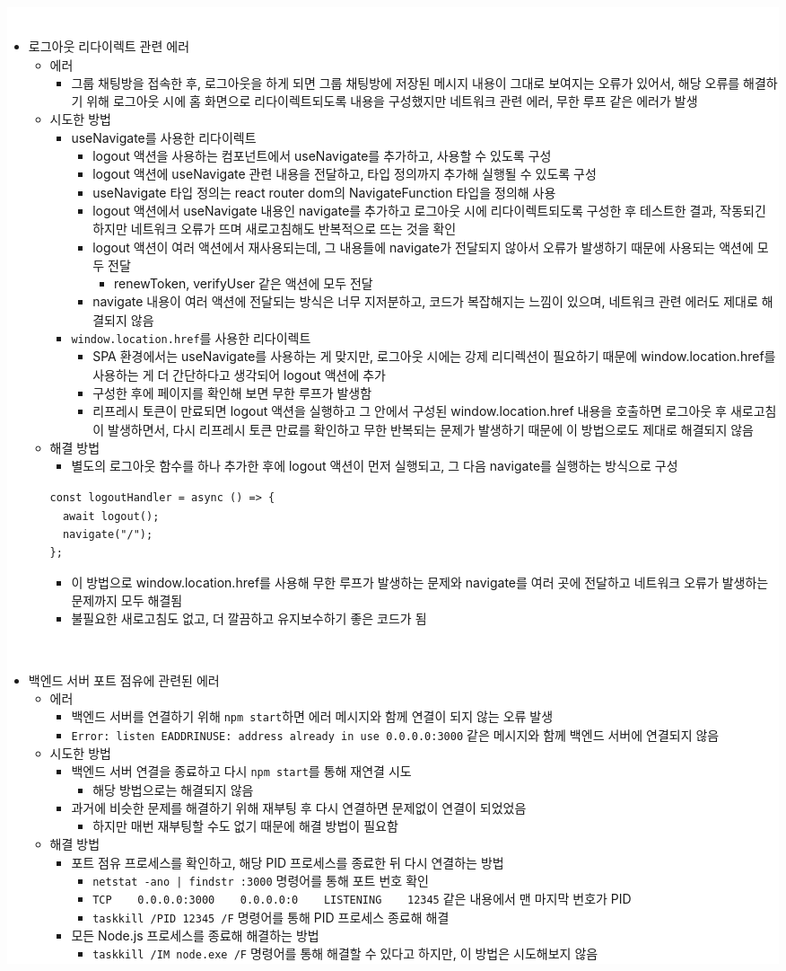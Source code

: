 <br />

- 로그아웃 리다이렉트 관련 에러
  - 에러
    - 그룹 채팅방을 접속한 후, 로그아웃을 하게 되면 그룹 채팅방에 저장된 메시지 내용이 그대로 보여지는 오류가 있어서, 해당 오류를 해결하기 위해 로그아웃 시에 홈 화면으로 리다이렉트되도록 내용을 구성했지만 네트워크 관련 에러, 무한 루프 같은 에러가 발생
  - 시도한 방법
    - useNavigate를 사용한 리다이렉트
      - logout 액션을 사용하는 컴포넌트에서 useNavigate를 추가하고, 사용할 수 있도록 구성
      - logout 액션에 useNavigate 관련 내용을 전달하고, 타입 정의까지 추가해 실행될 수 있도록 구성
      - useNavigate 타입 정의는 react router dom의 NavigateFunction 타입을 정의해 사용
      - logout 액션에서 useNavigate 내용인 navigate를 추가하고 로그아웃 시에 리다이렉트되도록 구성한 후 테스트한 결과, 작동되긴 하지만 네트워크 오류가 뜨며 새로고침해도 반복적으로 뜨는 것을 확인
      - logout 액션이 여러 액션에서 재사용되는데, 그 내용들에 navigate가 전달되지 않아서 오류가 발생하기 때문에 사용되는 액션에 모두 전달
        - renewToken, verifyUser 같은 액션에 모두 전달
      - navigate 내용이 여러 액션에 전달되는 방식은 너무 지저분하고, 코드가 복잡해지는 느낌이 있으며, 네트워크 관련 에러도 제대로 해결되지 않음
    - `window.location.href`를 사용한 리다이렉트
      - SPA 환경에서는 useNavigate를 사용하는 게 맞지만, 로그아웃 시에는 강제 리디렉션이 필요하기 때문에 window.location.href를 사용하는 게 더 간단하다고 생각되어 logout 액션에 추가
      - 구성한 후에 페이지를 확인해 보면 무한 루프가 발생함
      - 리프레시 토큰이 만료되면 logout 액션을 실행하고 그 안에서 구성된 window.location.href 내용을 호출하면 로그아웃 후 새로고침이 발생하면서, 다시 리프레시 토큰 만료를 확인하고 무한 반복되는 문제가 발생하기 때문에 이 방법으로도 제대로 해결되지 않음
  - 해결 방법
    - 별도의 로그아웃 함수를 하나 추가한 후에 logout 액션이 먼저 실행되고, 그 다음 navigate를 실행하는 방식으로 구성
    ```
    const logoutHandler = async () => {
      await logout();
      navigate("/");
    };
    ```
    - 이 방법으로 window.location.href를 사용해 무한 루프가 발생하는 문제와 navigate를 여러 곳에 전달하고 네트워크 오류가 발생하는 문제까지 모두 해결됨
    - 불필요한 새로고침도 없고, 더 깔끔하고 유지보수하기 좋은 코드가 됨

<br />

- 백엔드 서버 포트 점유에 관련된 에러
  - 에러
    - 백엔드 서버를 연결하기 위해 `npm start`하면 에러 메시지와 함께 연결이 되지 않는 오류 발생
    - `Error: listen EADDRINUSE: address already in use 0.0.0.0:3000` 같은 메시지와 함께 백엔드 서버에 연결되지 않음
  - 시도한 방법
    - 백엔드 서버 연결을 종료하고 다시 `npm start`를 통해 재연결 시도
      - 해당 방법으로는 해결되지 않음
    - 과거에 비슷한 문제를 해결하기 위해 재부팅 후 다시 연결하면 문제없이 연결이 되었었음
      - 하지만 매번 재부팅할 수도 없기 때문에 해결 방법이 필요함
  - 해결 방법
    - 포트 점유 프로세스를 확인하고, 해당 PID 프로세스를 종료한 뒤 다시 연결하는 방법
      - `netstat -ano | findstr :3000` 명령어를 통해 포트 번호 확인
      - `TCP    0.0.0.0:3000    0.0.0.0:0    LISTENING    12345` 같은 내용에서 맨 마지막 번호가 PID
      - `taskkill /PID 12345 /F` 명령어를 통해 PID 프로세스 종료해 해결
    - 모든 Node.js 프로세스를 종료해 해결하는 방법
      - `taskkill /IM node.exe /F` 명령어를 통해 해결할 수 있다고 하지만, 이 방법은 시도해보지 않음
